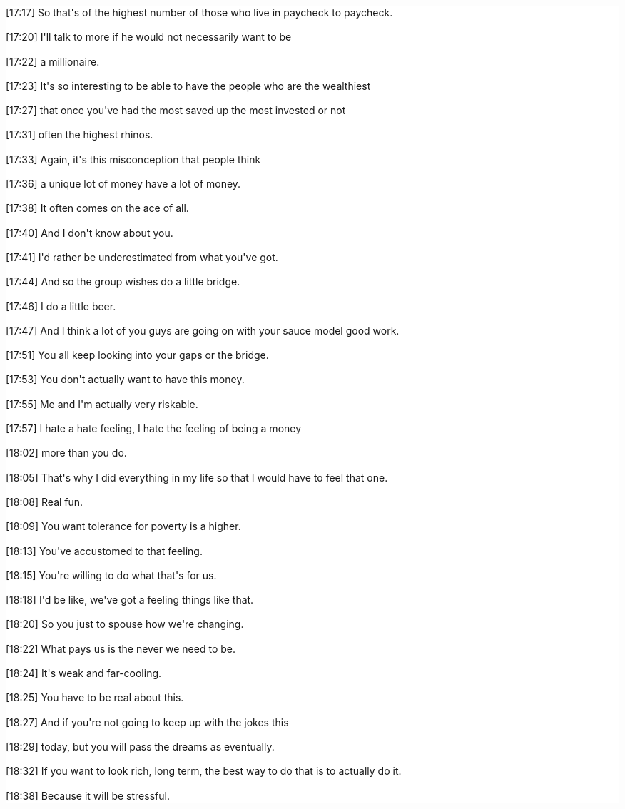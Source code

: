 [17:17] So that's of the highest number of those who live in paycheck to paycheck.

[17:20] I'll talk to more if he would not necessarily want to be

[17:22] a millionaire.

[17:23] It's so interesting to be able to have the people who are the wealthiest

[17:27] that once you've had the most saved up the most invested or not

[17:31] often the highest rhinos.

[17:33] Again, it's this misconception that people think

[17:36] a unique lot of money have a lot of money.

[17:38] It often comes on the ace of all.

[17:40] And I don't know about you.

[17:41] I'd rather be underestimated from what you've got.

[17:44] And so the group wishes do a little bridge.

[17:46] I do a little beer.

[17:47] And I think a lot of you guys are going on with your sauce model good work.

[17:51] You all keep looking into your gaps or the bridge.

[17:53] You don't actually want to have this money.

[17:55] Me and I'm actually very riskable.

[17:57] I hate a hate feeling, I hate the feeling of being a money

[18:02] more than you do.

[18:05] That's why I did everything in my life so that I would have to feel that one.

[18:08] Real fun.

[18:09] You want tolerance for poverty is a higher.

[18:13] You've accustomed to that feeling.

[18:15] You're willing to do what that's for us.

[18:18] I'd be like, we've got a feeling things like that.

[18:20] So you just to spouse how we're changing.

[18:22] What pays us is the never we need to be.

[18:24] It's weak and far-cooling.

[18:25] You have to be real about this.

[18:27] And if you're not going to keep up with the jokes this

[18:29] today, but you will pass the dreams as eventually.

[18:32] If you want to look rich, long term, the best way to do that is to actually do it.

[18:38] Because it will be stressful.

